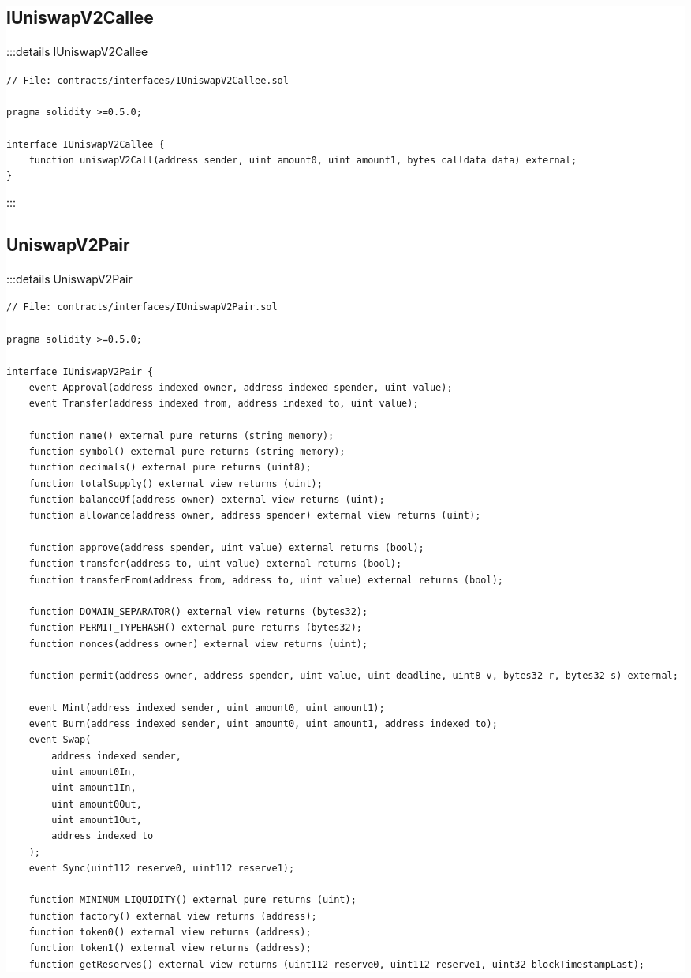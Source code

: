 ## IUniswapV2Callee

:::details IUniswapV2Callee
```solidity
// File: contracts/interfaces/IUniswapV2Callee.sol

pragma solidity >=0.5.0;

interface IUniswapV2Callee {
    function uniswapV2Call(address sender, uint amount0, uint amount1, bytes calldata data) external;
}
```
:::

## UniswapV2Pair

:::details UniswapV2Pair
```solidity
// File: contracts/interfaces/IUniswapV2Pair.sol

pragma solidity >=0.5.0;

interface IUniswapV2Pair {
    event Approval(address indexed owner, address indexed spender, uint value);
    event Transfer(address indexed from, address indexed to, uint value);

    function name() external pure returns (string memory);
    function symbol() external pure returns (string memory);
    function decimals() external pure returns (uint8);
    function totalSupply() external view returns (uint);
    function balanceOf(address owner) external view returns (uint);
    function allowance(address owner, address spender) external view returns (uint);

    function approve(address spender, uint value) external returns (bool);
    function transfer(address to, uint value) external returns (bool);
    function transferFrom(address from, address to, uint value) external returns (bool);

    function DOMAIN_SEPARATOR() external view returns (bytes32);
    function PERMIT_TYPEHASH() external pure returns (bytes32);
    function nonces(address owner) external view returns (uint);

    function permit(address owner, address spender, uint value, uint deadline, uint8 v, bytes32 r, bytes32 s) external;

    event Mint(address indexed sender, uint amount0, uint amount1);
    event Burn(address indexed sender, uint amount0, uint amount1, address indexed to);
    event Swap(
        address indexed sender,
        uint amount0In,
        uint amount1In,
        uint amount0Out,
        uint amount1Out,
        address indexed to
    );
    event Sync(uint112 reserve0, uint112 reserve1);

    function MINIMUM_LIQUIDITY() external pure returns (uint);
    function factory() external view returns (address);
    function token0() external view returns (address);
    function token1() external view returns (address);
    function getReserves() external view returns (uint112 reserve0, uint112 reserve1, uint32 blockTimestampLast);
```